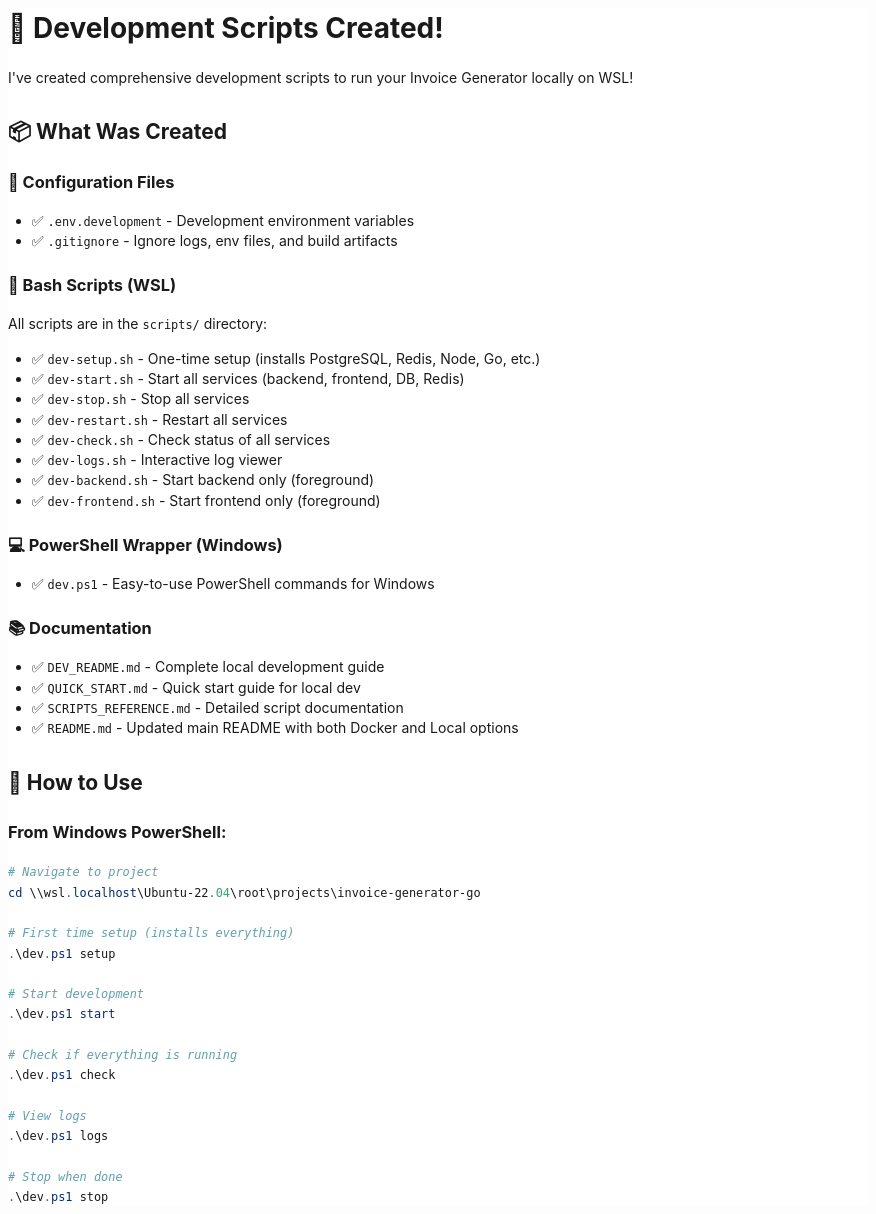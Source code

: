 # 🎉 Development Scripts Created!

I've created comprehensive development scripts to run your Invoice Generator locally on WSL!

## 📦 What Was Created

### 🔧 Configuration Files
- ✅ `.env.development` - Development environment variables
- ✅ `.gitignore` - Ignore logs, env files, and build artifacts

### 📜 Bash Scripts (WSL)
All scripts are in the `scripts/` directory:

- ✅ `dev-setup.sh` - One-time setup (installs PostgreSQL, Redis, Node, Go, etc.)
- ✅ `dev-start.sh` - Start all services (backend, frontend, DB, Redis)
- ✅ `dev-stop.sh` - Stop all services
- ✅ `dev-restart.sh` - Restart all services
- ✅ `dev-check.sh` - Check status of all services
- ✅ `dev-logs.sh` - Interactive log viewer
- ✅ `dev-backend.sh` - Start backend only (foreground)
- ✅ `dev-frontend.sh` - Start frontend only (foreground)

### 💻 PowerShell Wrapper (Windows)
- ✅ `dev.ps1` - Easy-to-use PowerShell commands for Windows

### 📚 Documentation
- ✅ `DEV_README.md` - Complete local development guide
- ✅ `QUICK_START.md` - Quick start guide for local dev
- ✅ `SCRIPTS_REFERENCE.md` - Detailed script documentation
- ✅ `README.md` - Updated main README with both Docker and Local options

## 🚀 How to Use

### From Windows PowerShell:

```powershell
# Navigate to project
cd \\wsl.localhost\Ubuntu-22.04\root\projects\invoice-generator-go

# First time setup (installs everything)
.\dev.ps1 setup

# Start development
.\dev.ps1 start

# Check if everything is running
.\dev.ps1 check

# View logs
.\dev.ps1 logs

# Stop when done
.\dev.ps1 stop
```
